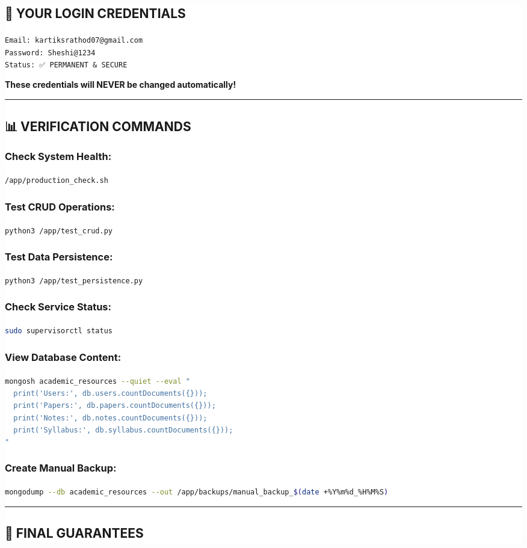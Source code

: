 
## 🔐 YOUR LOGIN CREDENTIALS

```
Email: kartiksrathod07@gmail.com
Password: Sheshi@1234
Status: ✅ PERMANENT & SECURE
```

**These credentials will NEVER be changed automatically!**

---

## 📊 VERIFICATION COMMANDS

### Check System Health:
```bash
/app/production_check.sh
```

### Test CRUD Operations:
```bash
python3 /app/test_crud.py
```

### Test Data Persistence:
```bash
python3 /app/test_persistence.py
```

### Check Service Status:
```bash
sudo supervisorctl status
```

### View Database Content:
```bash
mongosh academic_resources --quiet --eval "
  print('Users:', db.users.countDocuments({}));
  print('Papers:', db.papers.countDocuments({}));
  print('Notes:', db.notes.countDocuments({}));
  print('Syllabus:', db.syllabus.countDocuments({}));
"
```

### Create Manual Backup:
```bash
mongodump --db academic_resources --out /app/backups/manual_backup_$(date +%Y%m%d_%H%M%S)
```

---

## 🎯 FINAL GUARANTEES
